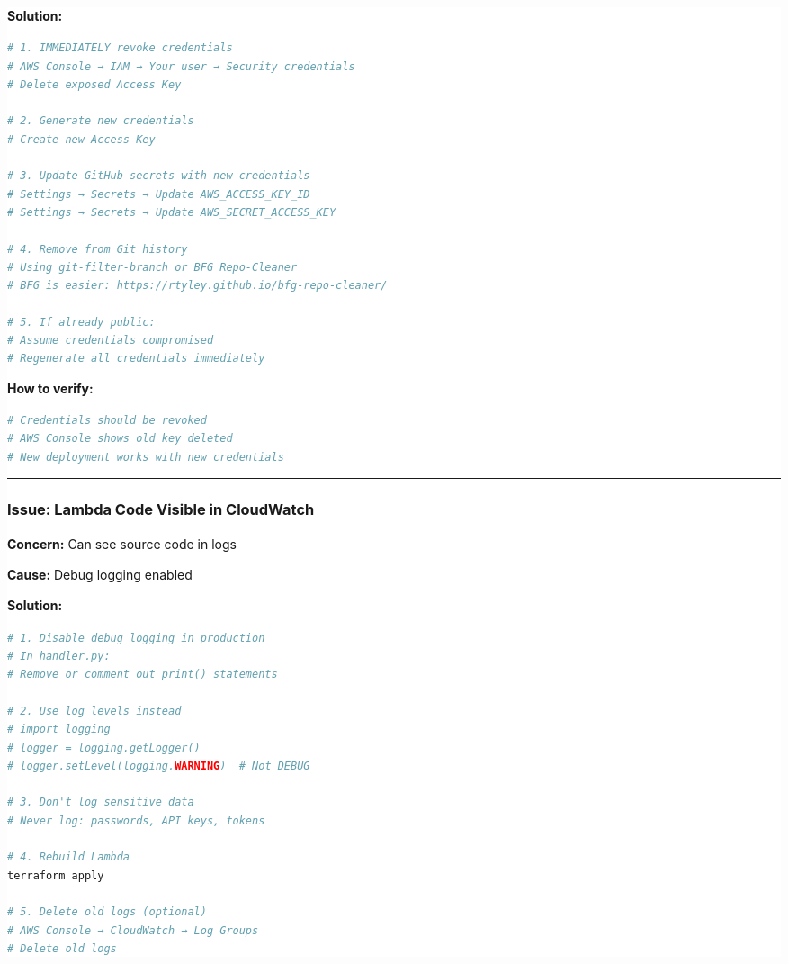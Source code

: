 **Solution:**

```bash
# 1. IMMEDIATELY revoke credentials
# AWS Console → IAM → Your user → Security credentials
# Delete exposed Access Key

# 2. Generate new credentials
# Create new Access Key

# 3. Update GitHub secrets with new credentials
# Settings → Secrets → Update AWS_ACCESS_KEY_ID
# Settings → Secrets → Update AWS_SECRET_ACCESS_KEY

# 4. Remove from Git history
# Using git-filter-branch or BFG Repo-Cleaner
# BFG is easier: https://rtyley.github.io/bfg-repo-cleaner/

# 5. If already public:
# Assume credentials compromised
# Regenerate all credentials immediately
```

**How to verify:**

```bash
# Credentials should be revoked
# AWS Console shows old key deleted
# New deployment works with new credentials
```

---

### Issue: Lambda Code Visible in CloudWatch

**Concern:** Can see source code in logs

**Cause:** Debug logging enabled

**Solution:**

```bash
# 1. Disable debug logging in production
# In handler.py:
# Remove or comment out print() statements

# 2. Use log levels instead
# import logging
# logger = logging.getLogger()
# logger.setLevel(logging.WARNING)  # Not DEBUG

# 3. Don't log sensitive data
# Never log: passwords, API keys, tokens

# 4. Rebuild Lambda
terraform apply

# 5. Delete old logs (optional)
# AWS Console → CloudWatch → Log Groups
# Delete old logs
```
